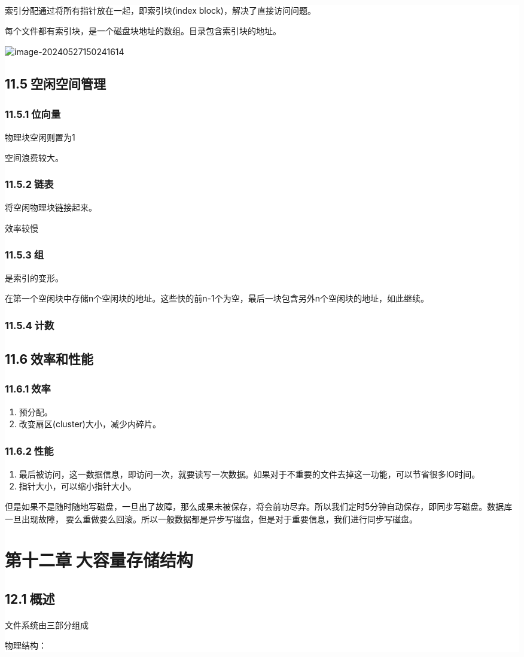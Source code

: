 索引分配通过将所有指针放在一起，即索引块(index block)，解决了直接访问问题。

每个文件都有索引块，是一个磁盘块地址的数组。目录包含索引块的地址。

![image-20240527150241614](C:\Users\hsbxa\AppData\Roaming\Typora\typora-user-images\image-20240527150241614.png)

## 11.5 空闲空间管理

### 11.5.1 位向量

物理块空闲则置为1

空间浪费较大。

### 11.5.2 链表

将空闲物理块链接起来。

效率较慢

### 11.5.3 组

是索引的变形。

在第一个空闲块中存储n个空闲块的地址。这些快的前n-1个为空，最后一块包含另外n个空闲块的地址，如此继续。

### 11.5.4 计数



## 11.6 效率和性能

### 11.6.1 效率

1. 预分配。
2. 改变扇区(cluster)大小，减少内碎片。

### 11.6.2 性能

1. 最后被访问，这一数据信息，即访问一次，就要读写一次数据。如果对于不重要的文件去掉这一功能，可以节省很多IO时间。
2. 指针大小，可以缩小指针大小。

但是如果不是随时随地写磁盘，一旦出了故障，那么成果未被保存，将会前功尽弃。所以我们定时5分钟自动保存，即同步写磁盘。数据库一旦出现故障， 要么重做要么回滚。所以一般数据都是异步写磁盘，但是对于重要信息，我们进行同步写磁盘。

# 第十二章 大容量存储结构

## 12.1 概述

文件系统由三部分组成

物理结构：
